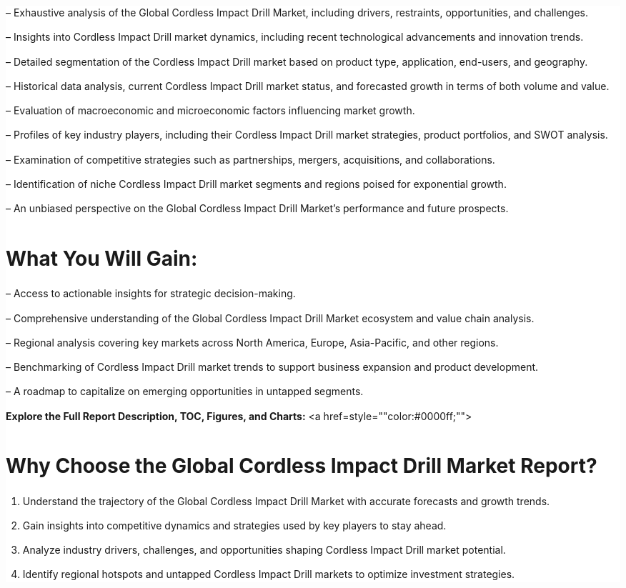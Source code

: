 – Exhaustive analysis of the Global Cordless Impact Drill Market, including drivers, restraints, opportunities, and challenges.

– Insights into Cordless Impact Drill market dynamics, including recent technological advancements and innovation trends.

– Detailed segmentation of the Cordless Impact Drill market based on product type, application, end-users, and geography.

– Historical data analysis, current Cordless Impact Drill market status, and forecasted growth in terms of both volume and value.

– Evaluation of macroeconomic and microeconomic factors influencing market growth.

– Profiles of key industry players, including their Cordless Impact Drill market strategies, product portfolios, and SWOT analysis.

– Examination of competitive strategies such as partnerships, mergers, acquisitions, and collaborations.

– Identification of niche Cordless Impact Drill market segments and regions poised for exponential growth.

– An unbiased perspective on the Global Cordless Impact Drill Market’s performance and future prospects.

# <strong>What You Will Gain:</strong>

– Access to actionable insights for strategic decision-making.

– Comprehensive understanding of the Global Cordless Impact Drill Market ecosystem and value chain analysis.

– Regional analysis covering key markets across North America, Europe, Asia-Pacific, and other regions.

– Benchmarking of Cordless Impact Drill market trends to support business expansion and product development.

– A roadmap to capitalize on emerging opportunities in untapped segments.

<strong>Explore the Full Report Description, TOC, Figures, and Charts:</strong>
<a href=style=""color:#0000ff;""></a>

# <strong>Why Choose the Global Cordless Impact Drill Market Report?</strong>

1. Understand the trajectory of the Global Cordless Impact Drill Market with accurate forecasts and growth trends.

2. Gain insights into competitive dynamics and strategies used by key players to stay ahead.

3. Analyze industry drivers, challenges, and opportunities shaping Cordless Impact Drill market potential.

4. Identify regional hotspots and untapped Cordless Impact Drill markets to optimize investment strategies.
